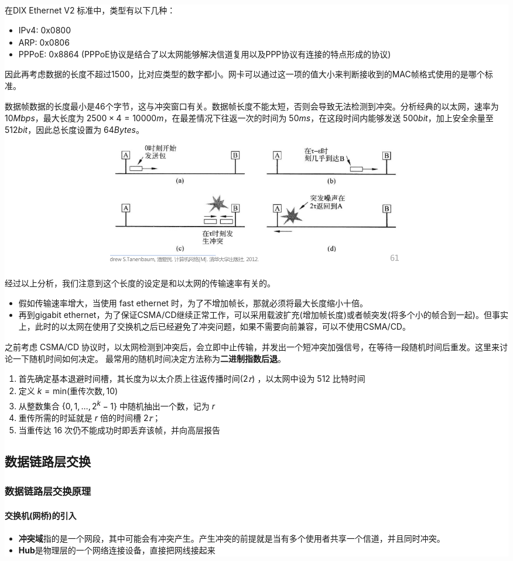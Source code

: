 在DIX Ethernet V2 标准中，类型有以下几种：
* IPv4: 0x0800
* ARP: 0x0806
* PPPoE: 0x8864 (PPPoE协议是结合了以太网能够解决信道复用以及PPP协议有连接的特点形成的协议)

因此再考虑数据的长度不超过1500，比对应类型的数字都小。网卡可以通过这一项的值大小来判断接收到的MAC帧格式使用的是哪个标准。

数据帧数据的长度最小是46个字节，这与冲突窗口有关。数据帧长度不能太短，否则会导致无法检测到冲突。分析经典的以太网，速率为 $10Mbps$，最大长度为 $2500\times 4=10000m$，在最差情况下往返一次的时间为 $50ms$，在这段时间内能够发送 $500bit$，加上安全余量至 $512bit$，因此总长度设置为 $64Bytes$。
<img src='../../figure/计算机网络笔记/介质访问子层/MAC帧最短数据.png' width=500 style="display: block; margin-left: auto; margin-right: auto;">

经过以上分析，我们注意到这个长度的设定是和以太网的传输速率有关的。
* 假如传输速率增大，当使用 fast ethernet 时，为了不增加帧长，那就必须将最大长度缩小十倍。
* 再到gigabit ethernet，为了保证CSMA/CD继续正常工作，可以采用载波扩充(增加帧长度)或者帧突发(将多个小的帧合到一起)。但事实上，此时的以太网在使用了交换机之后已经避免了冲突问题，如果不需要向前兼容，可以不使用CSMA/CD。

之前考虑 CSMA/CD 协议时，以太网检测到冲突后，会立即中止传输，并发出一个短冲突加强信号，在等待一段随机时间后重发。这里来讨论一下随机时间如何决定。
最常用的随机时间决定方法称为**二进制指数后退**。
1. 首先确定基本退避时间槽，其长度为以太介质上往返传播时间($2𝜏$) ，以太网中设为 $512$ 比特时间
2. 定义 $k=\min_{}(\text{重传次数},10)$
3. 从整数集合 $\left\{ 0,1 , \ldots ,2^{k}-1 \right\}$ 中随机抽出一个数，记为 $r$
4. 重传所需的时延就是 $r$ 倍的时间槽 $2𝜏$；
5. 当重传达 $16$ 次仍不能成功时即丢弃该帧，并向高层报告

## 数据链路层交换
### 数据链路层交换原理
#### 交换机(网桥)的引入
* **冲突域**指的是一个网段，其中可能会有冲突产生。产生冲突的前提就是当有多个使用者共享一个信道，并且同时冲突。
* **Hub**是物理层的一个网络连接设备，直接把网线接起来